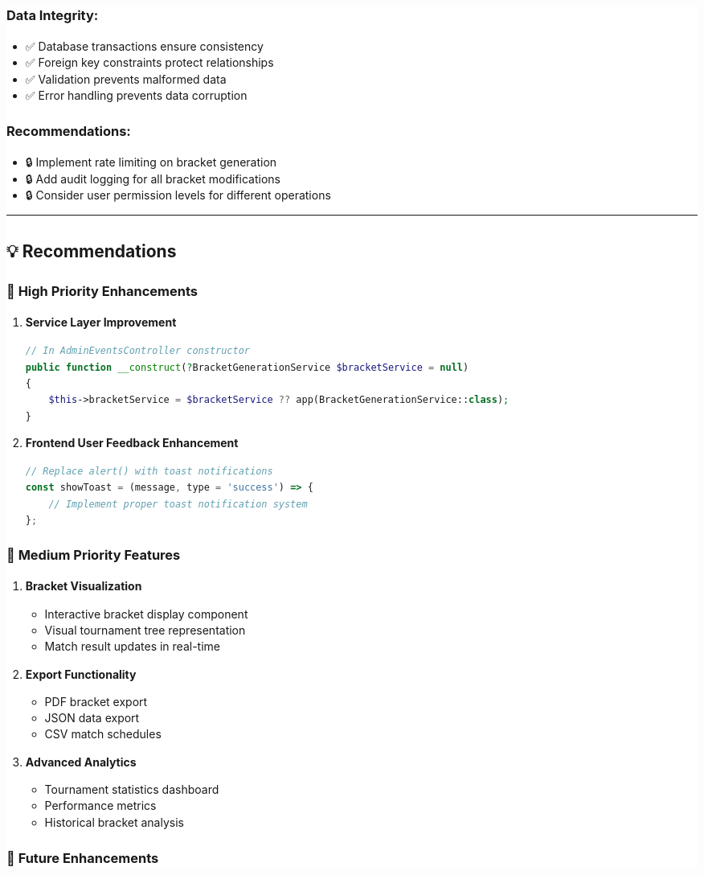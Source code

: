 ### **Data Integrity:**
- ✅ Database transactions ensure consistency
- ✅ Foreign key constraints protect relationships
- ✅ Validation prevents malformed data
- ✅ Error handling prevents data corruption

### **Recommendations:**
- 🔒 Implement rate limiting on bracket generation
- 🔒 Add audit logging for all bracket modifications
- 🔒 Consider user permission levels for different operations

---

## 💡 Recommendations

### 🚀 **High Priority Enhancements**

1. **Service Layer Improvement**
   ```php
   // In AdminEventsController constructor
   public function __construct(?BracketGenerationService $bracketService = null)
   {
       $this->bracketService = $bracketService ?? app(BracketGenerationService::class);
   }
   ```

2. **Frontend User Feedback Enhancement**
   ```javascript
   // Replace alert() with toast notifications
   const showToast = (message, type = 'success') => {
       // Implement proper toast notification system
   };
   ```

### 🎯 **Medium Priority Features**

1. **Bracket Visualization**
   - Interactive bracket display component
   - Visual tournament tree representation
   - Match result updates in real-time

2. **Export Functionality**
   - PDF bracket export
   - JSON data export
   - CSV match schedules

3. **Advanced Analytics**
   - Tournament statistics dashboard
   - Performance metrics
   - Historical bracket analysis

### 🌟 **Future Enhancements**
